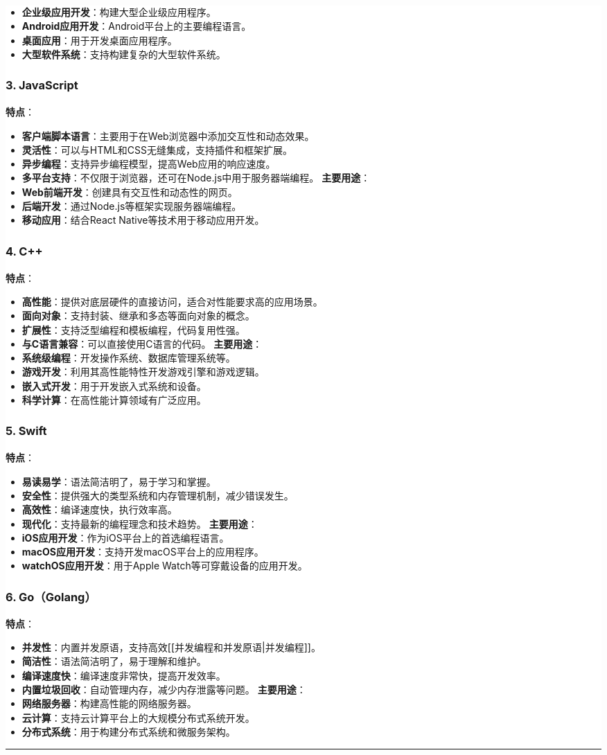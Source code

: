 - **企业级应用开发**：构建大型企业级应用程序。
- **Android应用开发**：Android平台上的主要编程语言。
- **桌面应用**：用于开发桌面应用程序。
- **大型软件系统**：支持构建复杂的大型软件系统。
### 3. JavaScript
**特点**：
- **客户端脚本语言**：主要用于在Web浏览器中添加交互性和动态效果。
- **灵活性**：可以与HTML和CSS无缝集成，支持插件和框架扩展。
- **异步编程**：支持异步编程模型，提高Web应用的响应速度。
- **多平台支持**：不仅限于浏览器，还可在Node.js中用于服务器端编程。
**主要用途**：
- **Web前端开发**：创建具有交互性和动态性的网页。
- **后端开发**：通过Node.js等框架实现服务器端编程。
- **移动应用**：结合React Native等技术用于移动应用开发。
### 4. C++
**特点**：
- **高性能**：提供对底层硬件的直接访问，适合对性能要求高的应用场景。
- **面向对象**：支持封装、继承和多态等面向对象的概念。
- **扩展性**：支持泛型编程和模板编程，代码复用性强。
- **与C语言兼容**：可以直接使用C语言的代码。
**主要用途**：
- **系统级编程**：开发操作系统、数据库管理系统等。
- **游戏开发**：利用其高性能特性开发游戏引擎和游戏逻辑。
- **嵌入式开发**：用于开发嵌入式系统和设备。
- **科学计算**：在高性能计算领域有广泛应用。
### 5. Swift
**特点**：
- **易读易学**：语法简洁明了，易于学习和掌握。
- **安全性**：提供强大的类型系统和内存管理机制，减少错误发生。
- **高效性**：编译速度快，执行效率高。
- **现代化**：支持最新的编程理念和技术趋势。
**主要用途**：
- **iOS应用开发**：作为iOS平台上的首选编程语言。
- **macOS应用开发**：支持开发macOS平台上的应用程序。
- **watchOS应用开发**：用于Apple Watch等可穿戴设备的应用开发。
### 6. Go（Golang）
**特点**：
- **并发性**：内置并发原语，支持高效[[并发编程和并发原语|并发编程]]。
- **简洁性**：语法简洁明了，易于理解和维护。
- **编译速度快**：编译速度非常快，提高开发效率。
- **内置垃圾回收**：自动管理内存，减少内存泄露等问题。
**主要用途**：
- **网络服务器**：构建高性能的网络服务器。
- **云计算**：支持云计算平台上的大规模分布式系统开发。
- **分布式系统**：用于构建分布式系统和微服务架构。
___
